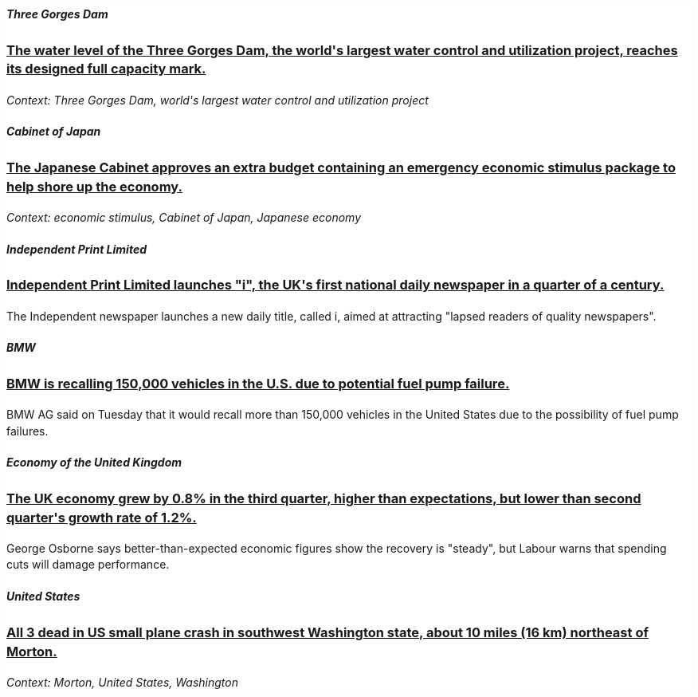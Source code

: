 ##### Three Gorges Dam
### [The water level of the Three Gorges Dam, the world's largest water control and utilization project, reaches its designed full capacity mark. ](/news/2010/10/26/the-water-level-of-the-three-gorges-dam-the-world-s-largest-water-control-and-utilization-project-reaches-its-designed-full-capacity-mark.md)
_Context: Three Gorges Dam, world's largest water control and utilization project_

##### Cabinet of Japan
### [The Japanese Cabinet approves an extra budget containing an emergency economic stimulus package to help shore up the economy. ](/news/2010/10/26/the-japanese-cabinet-approves-an-extra-budget-containing-an-emergency-economic-stimulus-package-to-help-shore-up-the-economy.md)
_Context: economic stimulus, Cabinet of Japan, Japanese economy_

##### Independent Print Limited
### [Independent Print Limited launches "i", the UK's first national daily newspaper in a quarter of a century. ](/news/2010/10/26/independent-print-limited-launches-i-the-uk-s-first-national-daily-newspaper-in-a-quarter-of-a-century.md)
The Independent newspaper launches a new daily title, called i, aimed at attracting &quot;lapsed readers of quality newspapers&quot;.

##### BMW
### [BMW is recalling 150,000 vehicles in the U.S. due to potential fuel pump failure.](/news/2010/10/26/bmw-is-recalling-150-000-vehicles-in-the-u-s-due-to-potential-fuel-pump-failure.md)
BMW AG said on Tuesday that it would recall more than 150,000 vehicles in the United States due to the possibility of fuel pump failures.

##### Economy of the United Kingdom
### [The UK economy grew by 0.8% in the third quarter, higher than expectations, but lower than second quarter's growth rate of 1.2%. ](/news/2010/10/26/the-uk-economy-grew-by-0-8-in-the-third-quarter-higher-than-expectations-but-lower-than-second-quarter-s-growth-rate-of-1-2.md)
George Osborne says better-than-expected economic figures show the recovery is &quot;steady&quot;, but Labour warns that spending cuts will damage performance.

##### United States
### [All 3 dead in US small plane crash in southwest Washington state, about 10 miles (16 km) northeast of Morton. ](/news/2010/10/26/all-3-dead-in-us-small-plane-crash-in-southwest-washington-state-about-10-miles-16-km-northeast-of-morton.md)
_Context: Morton, United States, Washington_

